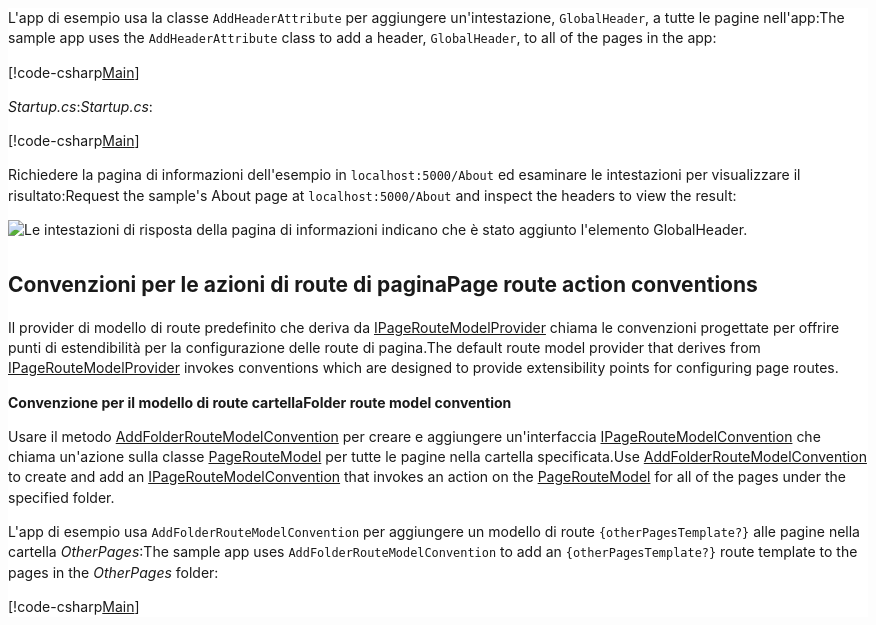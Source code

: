 <span data-ttu-id="ae316-147">L'app di esempio usa la classe `AddHeaderAttribute` per aggiungere un'intestazione, `GlobalHeader`, a tutte le pagine nell'app:</span><span class="sxs-lookup"><span data-stu-id="ae316-147">The sample app uses the `AddHeaderAttribute` class to add a header, `GlobalHeader`, to all of the pages in the app:</span></span>

[!code-csharp[Main](razor-pages-convention-features/sample/Conventions/GlobalHeaderPageApplicationModelConvention.cs?name=snippet1)]

<span data-ttu-id="ae316-148">*Startup.cs*:</span><span class="sxs-lookup"><span data-stu-id="ae316-148">*Startup.cs*:</span></span>

[!code-csharp[Main](razor-pages-convention-features/sample/Startup.cs?name=snippet2)]

<span data-ttu-id="ae316-149">Richiedere la pagina di informazioni dell'esempio in `localhost:5000/About` ed esaminare le intestazioni per visualizzare il risultato:</span><span class="sxs-lookup"><span data-stu-id="ae316-149">Request the sample's About page at `localhost:5000/About` and inspect the headers to view the result:</span></span>

![Le intestazioni di risposta della pagina di informazioni indicano che è stato aggiunto l'elemento GlobalHeader.](razor-pages-convention-features/_static/about-page-global-header.png)

## <a name="page-route-action-conventions"></a><span data-ttu-id="ae316-151">Convenzioni per le azioni di route di pagina</span><span class="sxs-lookup"><span data-stu-id="ae316-151">Page route action conventions</span></span>

<span data-ttu-id="ae316-152">Il provider di modello di route predefinito che deriva da [IPageRouteModelProvider](/dotnet/api/microsoft.aspnetcore.mvc.applicationmodels.ipageroutemodelprovider) chiama le convenzioni progettate per offrire punti di estendibilità per la configurazione delle route di pagina.</span><span class="sxs-lookup"><span data-stu-id="ae316-152">The default route model provider that derives from [IPageRouteModelProvider](/dotnet/api/microsoft.aspnetcore.mvc.applicationmodels.ipageroutemodelprovider) invokes conventions which are designed to provide extensibility points for configuring page routes.</span></span>

<span data-ttu-id="ae316-153">**Convenzione per il modello di route cartella**</span><span class="sxs-lookup"><span data-stu-id="ae316-153">**Folder route model convention**</span></span>

<span data-ttu-id="ae316-154">Usare il metodo [AddFolderRouteModelConvention](/dotnet/api/microsoft.aspnetcore.mvc.applicationmodels.pageconventioncollection.addfolderroutemodelconvention) per creare e aggiungere un'interfaccia [IPageRouteModelConvention](/dotnet/api/microsoft.aspnetcore.mvc.applicationmodels.ipageroutemodelconvention) che chiama un'azione sulla classe [PageRouteModel](/dotnet/api/microsoft.aspnetcore.mvc.applicationmodels.pageroutemodel) per tutte le pagine nella cartella specificata.</span><span class="sxs-lookup"><span data-stu-id="ae316-154">Use [AddFolderRouteModelConvention](/dotnet/api/microsoft.aspnetcore.mvc.applicationmodels.pageconventioncollection.addfolderroutemodelconvention) to create and add an [IPageRouteModelConvention](/dotnet/api/microsoft.aspnetcore.mvc.applicationmodels.ipageroutemodelconvention) that invokes an action on the [PageRouteModel](/dotnet/api/microsoft.aspnetcore.mvc.applicationmodels.pageroutemodel) for all of the pages under the specified folder.</span></span>

<span data-ttu-id="ae316-155">L'app di esempio usa `AddFolderRouteModelConvention` per aggiungere un modello di route `{otherPagesTemplate?}` alle pagine nella cartella *OtherPages*:</span><span class="sxs-lookup"><span data-stu-id="ae316-155">The sample app uses `AddFolderRouteModelConvention` to add an `{otherPagesTemplate?}` route template to the pages in the *OtherPages* folder:</span></span>

[!code-csharp[Main](razor-pages-convention-features/sample/Startup.cs?name=snippet3)]
